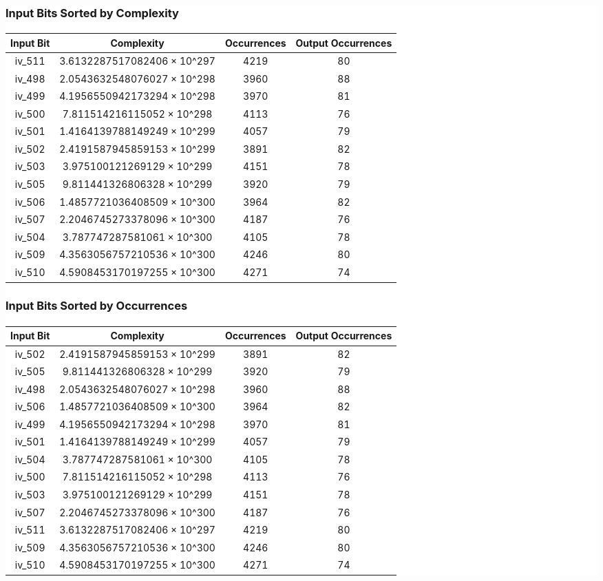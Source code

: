 ### Input Bits Sorted by Complexity

| Input Bit | Complexity | Occurrences | Output Occurrences |
|:---------:|:----------:|:-----------:|:------------------:|
| iv_511 | 3.6132287517082406 × 10^297 | 4219 | 80 |
| iv_498 | 2.0543632548076027 × 10^298 | 3960 | 88 |
| iv_499 | 4.1956550942173294 × 10^298 | 3970 | 81 |
| iv_500 | 7.811514216115052 × 10^298 | 4113 | 76 |
| iv_501 | 1.4164139788149249 × 10^299 | 4057 | 79 |
| iv_502 | 2.4191587945859153 × 10^299 | 3891 | 82 |
| iv_503 | 3.975100121269129 × 10^299 | 4151 | 78 |
| iv_505 | 9.811441326806328 × 10^299 | 3920 | 79 |
| iv_506 | 1.4857721036408509 × 10^300 | 3964 | 82 |
| iv_507 | 2.2046745273378096 × 10^300 | 4187 | 76 |
| iv_504 | 3.787747287581061 × 10^300 | 4105 | 78 |
| iv_509 | 4.3563056757210536 × 10^300 | 4246 | 80 |
| iv_510 | 4.5908453170197255 × 10^300 | 4271 | 74 |

### Input Bits Sorted by Occurrences

| Input Bit | Complexity | Occurrences | Output Occurrences |
|:---------:|:----------:|:-----------:|:------------------:|
| iv_502 | 2.4191587945859153 × 10^299 | 3891 | 82 |
| iv_505 | 9.811441326806328 × 10^299 | 3920 | 79 |
| iv_498 | 2.0543632548076027 × 10^298 | 3960 | 88 |
| iv_506 | 1.4857721036408509 × 10^300 | 3964 | 82 |
| iv_499 | 4.1956550942173294 × 10^298 | 3970 | 81 |
| iv_501 | 1.4164139788149249 × 10^299 | 4057 | 79 |
| iv_504 | 3.787747287581061 × 10^300 | 4105 | 78 |
| iv_500 | 7.811514216115052 × 10^298 | 4113 | 76 |
| iv_503 | 3.975100121269129 × 10^299 | 4151 | 78 |
| iv_507 | 2.2046745273378096 × 10^300 | 4187 | 76 |
| iv_511 | 3.6132287517082406 × 10^297 | 4219 | 80 |
| iv_509 | 4.3563056757210536 × 10^300 | 4246 | 80 |
| iv_510 | 4.5908453170197255 × 10^300 | 4271 | 74 |
